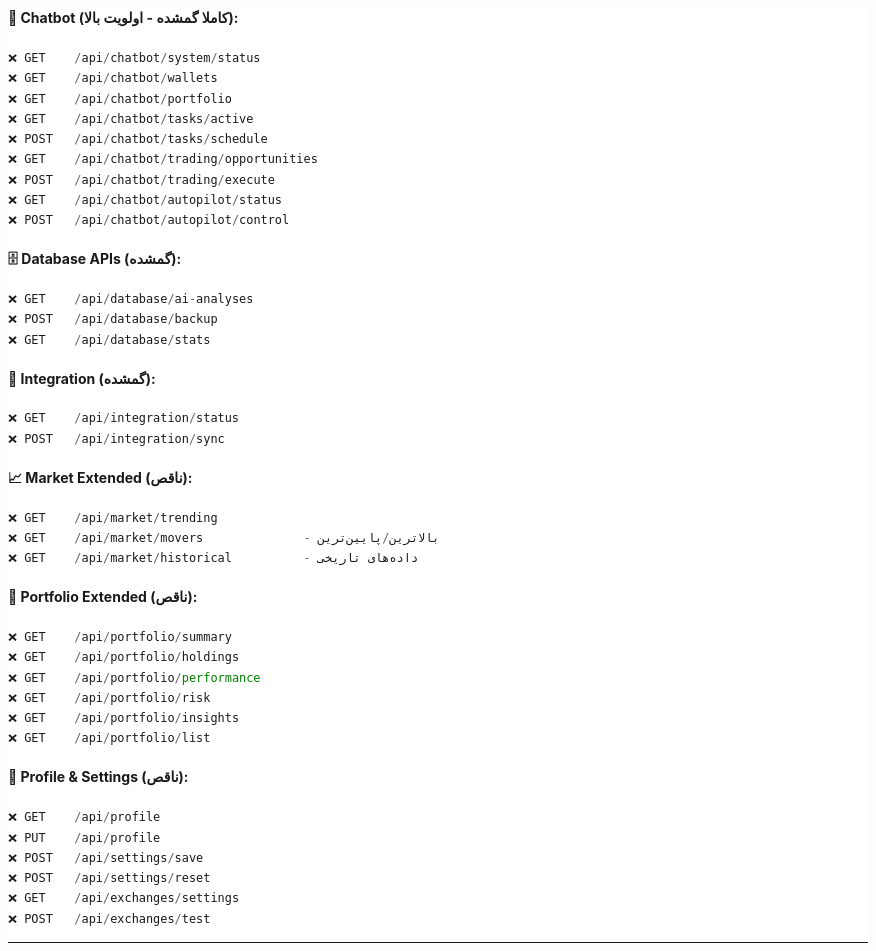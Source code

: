 #### 💬 Chatbot (کاملا گمشده - اولویت بالا):
```javascript
❌ GET    /api/chatbot/system/status
❌ GET    /api/chatbot/wallets
❌ GET    /api/chatbot/portfolio
❌ GET    /api/chatbot/tasks/active
❌ POST   /api/chatbot/tasks/schedule
❌ GET    /api/chatbot/trading/opportunities
❌ POST   /api/chatbot/trading/execute
❌ GET    /api/chatbot/autopilot/status
❌ POST   /api/chatbot/autopilot/control
```

#### 🗄️ Database APIs (گمشده):
```javascript
❌ GET    /api/database/ai-analyses
❌ POST   /api/database/backup
❌ GET    /api/database/stats
```

#### 🔗 Integration (گمشده):
```javascript
❌ GET    /api/integration/status
❌ POST   /api/integration/sync
```

#### 📈 Market Extended (ناقص):
```javascript
❌ GET    /api/market/trending
❌ GET    /api/market/movers              - بالاترین/پایین‌ترین
❌ GET    /api/market/historical          - داده‌های تاریخی
```

#### 💼 Portfolio Extended (ناقص):
```javascript
❌ GET    /api/portfolio/summary
❌ GET    /api/portfolio/holdings
❌ GET    /api/portfolio/performance
❌ GET    /api/portfolio/risk
❌ GET    /api/portfolio/insights
❌ GET    /api/portfolio/list
```

#### 📱 Profile & Settings (ناقص):
```javascript
❌ GET    /api/profile
❌ PUT    /api/profile
❌ POST   /api/settings/save
❌ POST   /api/settings/reset
❌ GET    /api/exchanges/settings
❌ POST   /api/exchanges/test
```

---
